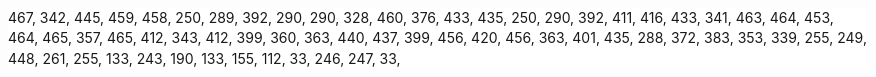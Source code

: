   467,
  342,
  445,
  459,
  458,
  250,
  289,
  392,
  290,
  290,
  328,
  460,
  376,
  433,
  435,
  250,
  290,
  392,
  411,
  416,
  433,
  341,
  463,
  464,
  453,
  464,
  465,
  357,
  465,
  412,
  343,
  412,
  399,
  360,
  363,
  440,
  437,
  399,
  456,
  420,
  456,
  363,
  401,
  435,
  288,
  372,
  383,
  353,
  339,
  255,
  249,
  448,
  261,
  255,
  133,
  243,
  190,
  133,
  155,
  112,
  33,
  246,
  247,
  33,
